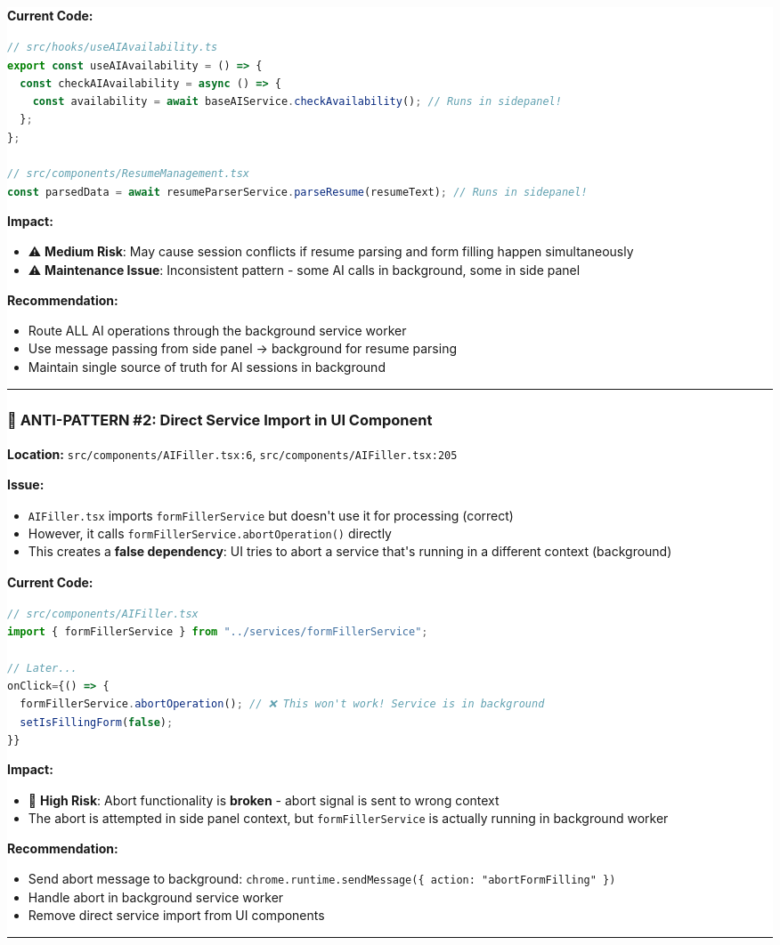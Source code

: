 **Current Code:**
```typescript
// src/hooks/useAIAvailability.ts
export const useAIAvailability = () => {
  const checkAIAvailability = async () => {
    const availability = await baseAIService.checkAvailability(); // Runs in sidepanel!
  };
};

// src/components/ResumeManagement.tsx
const parsedData = await resumeParserService.parseResume(resumeText); // Runs in sidepanel!
```

**Impact:**
- ⚠️ **Medium Risk**: May cause session conflicts if resume parsing and form filling happen simultaneously
- ⚠️ **Maintenance Issue**: Inconsistent pattern - some AI calls in background, some in side panel

**Recommendation:**
- Route ALL AI operations through the background service worker
- Use message passing from side panel → background for resume parsing
- Maintain single source of truth for AI sessions in background

---

### 🔴 **ANTI-PATTERN #2: Direct Service Import in UI Component**

**Location:** `src/components/AIFiller.tsx:6`, `src/components/AIFiller.tsx:205`

**Issue:**
- `AIFiller.tsx` imports `formFillerService` but doesn't use it for processing (correct)
- However, it calls `formFillerService.abortOperation()` directly
- This creates a **false dependency**: UI tries to abort a service that's running in a different context (background)

**Current Code:**
```typescript
// src/components/AIFiller.tsx
import { formFillerService } from "../services/formFillerService";

// Later...
onClick={() => {
  formFillerService.abortOperation(); // ❌ This won't work! Service is in background
  setIsFillingForm(false);
}}
```

**Impact:**
- 🔴 **High Risk**: Abort functionality is **broken** - abort signal is sent to wrong context
- The abort is attempted in side panel context, but `formFillerService` is actually running in background worker

**Recommendation:**
- Send abort message to background: `chrome.runtime.sendMessage({ action: "abortFormFilling" })`
- Handle abort in background service worker
- Remove direct service import from UI components

---